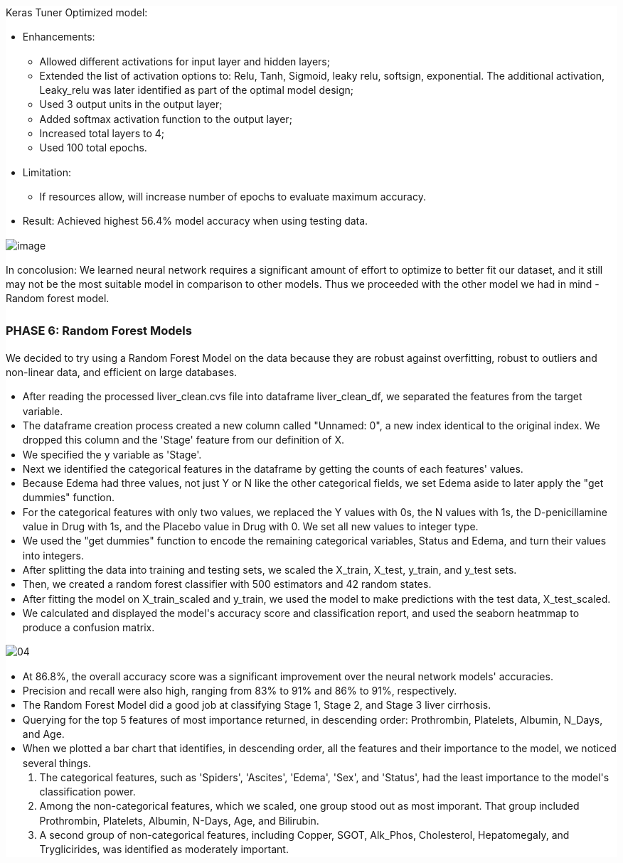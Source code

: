 Keras Tuner Optimized model:
* Enhancements:
  * Allowed different activations for input layer and hidden layers;
  * Extended the list of activation options to: Relu, Tanh, Sigmoid, leaky relu, softsign, exponential. The additional activation, Leaky_relu was later identified as part of the optimal model design;
  * Used 3 output units in the output layer;
  * Added softmax activation function to the output layer;
  * Increased total layers to 4;
  * Used 100 total epochs.

* Limitation:
  * If resources allow, will increase number of epochs to evaluate maximum accuracy.
* Result: Achieved highest 56.4% model accuracy when using testing data.

![image](https://github.com/amydohlin/project-4-group-2/assets/42381263/8d1cd18f-82bb-46ff-9747-4a852a297585)

In concolusion: We learned neural network requires a significant amount of effort to optimize to better fit our dataset, and it still may not be the most suitable model in comparison to other models. Thus we proceeded with the other model we had in mind - Random forest model.


### __PHASE 6: Random Forest Models__   
We decided to try using a Random Forest Model on the data because they are robust against overfitting, robust to outliers and non-linear data, and efficient on large databases.  
- After reading the processed liver_clean.cvs file into dataframe liver_clean_df, we separated the features from the target variable.
- The dataframe creation process created a new column called "Unnamed: 0", a new index identical to the original index. We dropped this column and the 'Stage' feature from our definition of X.
- We specified the y variable as 'Stage'. 
- Next we identified the categorical features in the dataframe by getting the counts of each features' values.
- Because Edema had three values, not just Y or N like the other categorical fields, we set Edema aside to later apply the "get dummies" function.
- For the categorical features with only two values, we replaced the Y values with 0s, the N values with 1s, the D-penicillamine value in Drug with 1s, and the Placebo value in Drug with 0. We set all new values to integer type.
- We used the "get dummies" function to encode the remaining categorical variables, Status and Edema, and turn their values into integers.
- After splitting the data into training and testing sets, we scaled the X_train, X_test, y_train, and y_test sets.
- Then, we created a random forest classifier with 500 estimators and 42 random states.
- After fitting the model on X_train_scaled and y_train, we used the model to make predictions with the test data, X_test_scaled.
- We calculated and displayed the model's accuracy score and classification report, and used the seaborn heatmmap to produce a confusion matrix. 

![04](https://github.com/amydohlin/project-4-group-2/assets/151464511/1aa9b443-5e6e-4ecc-b153-a5f1a0a10197)

- At 86.8%, the overall accuracy score was a significant improvement over the neural network models' accuracies. 
- Precision and recall were also high, ranging from 83% to 91% and 86% to 91%, respectively.  
- The Random Forest Model did a good job at classifying Stage 1, Stage 2, and Stage 3 liver cirrhosis.  
- Querying for the top 5 features of most importance returned, in descending order: Prothrombin, Platelets, Albumin, N_Days, and Age.  
- When we plotted a bar chart that identifies, in descending order, all the features and their importance to the model, we noticed several things.  
  1) The categorical features, such as 'Spiders', 'Ascites', 'Edema', 'Sex', and 'Status', had the least importance to the model's classification power.
  2) Among the non-categorical features, which we scaled, one group stood out as most imporant. That group included Prothrombin, Platelets, Albumin, N-Days, Age, and Bilirubin.
  3) A second group of non-categorical features, including Copper, SGOT, Alk_Phos, Cholesterol, Hepatomegaly, and Tryglicirides, was identified as moderately important. 
